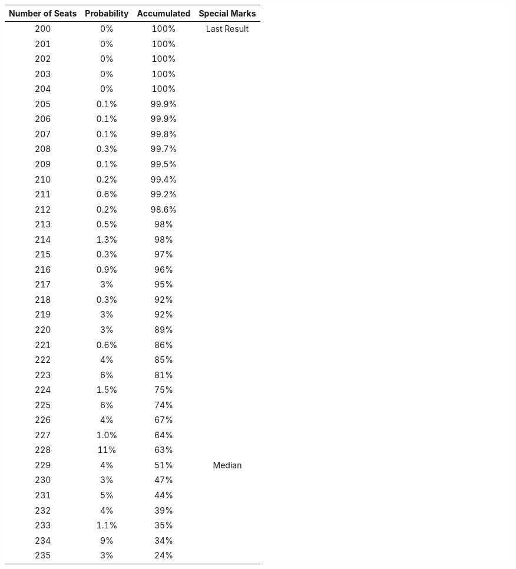 | Number of Seats | Probability | Accumulated | Special Marks |
|:---------------:|:-----------:|:-----------:|:-------------:|
| 200 | 0% | 100% | Last Result |
| 201 | 0% | 100% |  |
| 202 | 0% | 100% |  |
| 203 | 0% | 100% |  |
| 204 | 0% | 100% |  |
| 205 | 0.1% | 99.9% |  |
| 206 | 0.1% | 99.9% |  |
| 207 | 0.1% | 99.8% |  |
| 208 | 0.3% | 99.7% |  |
| 209 | 0.1% | 99.5% |  |
| 210 | 0.2% | 99.4% |  |
| 211 | 0.6% | 99.2% |  |
| 212 | 0.2% | 98.6% |  |
| 213 | 0.5% | 98% |  |
| 214 | 1.3% | 98% |  |
| 215 | 0.3% | 97% |  |
| 216 | 0.9% | 96% |  |
| 217 | 3% | 95% |  |
| 218 | 0.3% | 92% |  |
| 219 | 3% | 92% |  |
| 220 | 3% | 89% |  |
| 221 | 0.6% | 86% |  |
| 222 | 4% | 85% |  |
| 223 | 6% | 81% |  |
| 224 | 1.5% | 75% |  |
| 225 | 6% | 74% |  |
| 226 | 4% | 67% |  |
| 227 | 1.0% | 64% |  |
| 228 | 11% | 63% |  |
| 229 | 4% | 51% | Median |
| 230 | 3% | 47% |  |
| 231 | 5% | 44% |  |
| 232 | 4% | 39% |  |
| 233 | 1.1% | 35% |  |
| 234 | 9% | 34% |  |
| 235 | 3% | 24% |  |